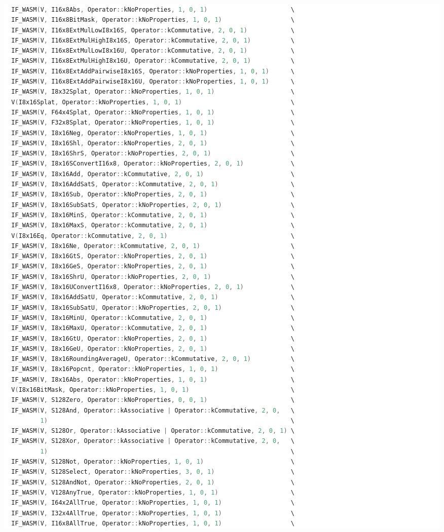 ```cpp
  IF_WASM(V, I16x8Abs, Operator::kNoProperties, 1, 0, 1)                       \
  IF_WASM(V, I16x8BitMask, Operator::kNoProperties, 1, 0, 1)                   \
  IF_WASM(V, I16x8ExtMulLowI8x16S, Operator::kCommutative, 2, 0, 1)            \
  IF_WASM(V, I16x8ExtMulHighI8x16S, Operator::kCommutative, 2, 0, 1)           \
  IF_WASM(V, I16x8ExtMulLowI8x16U, Operator::kCommutative, 2, 0, 1)            \
  IF_WASM(V, I16x8ExtMulHighI8x16U, Operator::kCommutative, 2, 0, 1)           \
  IF_WASM(V, I16x8ExtAddPairwiseI8x16S, Operator::kNoProperties, 1, 0, 1)      \
  IF_WASM(V, I16x8ExtAddPairwiseI8x16U, Operator::kNoProperties, 1, 0, 1)      \
  IF_WASM(V, I8x32Splat, Operator::kNoProperties, 1, 0, 1)                     \
  V(I8x16Splat, Operator::kNoProperties, 1, 0, 1)                              \
  IF_WASM(V, F64x4Splat, Operator::kNoProperties, 1, 0, 1)                     \
  IF_WASM(V, F32x8Splat, Operator::kNoProperties, 1, 0, 1)                     \
  IF_WASM(V, I8x16Neg, Operator::kNoProperties, 1, 0, 1)                       \
  IF_WASM(V, I8x16Shl, Operator::kNoProperties, 2, 0, 1)                       \
  IF_WASM(V, I8x16ShrS, Operator::kNoProperties, 2, 0, 1)                      \
  IF_WASM(V, I8x16SConvertI16x8, Operator::kNoProperties, 2, 0, 1)             \
  IF_WASM(V, I8x16Add, Operator::kCommutative, 2, 0, 1)                        \
  IF_WASM(V, I8x16AddSatS, Operator::kCommutative, 2, 0, 1)                    \
  IF_WASM(V, I8x16Sub, Operator::kNoProperties, 2, 0, 1)                       \
  IF_WASM(V, I8x16SubSatS, Operator::kNoProperties, 2, 0, 1)                   \
  IF_WASM(V, I8x16MinS, Operator::kCommutative, 2, 0, 1)                       \
  IF_WASM(V, I8x16MaxS, Operator::kCommutative, 2, 0, 1)                       \
  V(I8x16Eq, Operator::kCommutative, 2, 0, 1)                                  \
  IF_WASM(V, I8x16Ne, Operator::kCommutative, 2, 0, 1)                         \
  IF_WASM(V, I8x16GtS, Operator::kNoProperties, 2, 0, 1)                       \
  IF_WASM(V, I8x16GeS, Operator::kNoProperties, 2, 0, 1)                       \
  IF_WASM(V, I8x16ShrU, Operator::kNoProperties, 2, 0, 1)                      \
  IF_WASM(V, I8x16UConvertI16x8, Operator::kNoProperties, 2, 0, 1)             \
  IF_WASM(V, I8x16AddSatU, Operator::kCommutative, 2, 0, 1)                    \
  IF_WASM(V, I8x16SubSatU, Operator::kNoProperties, 2, 0, 1)                   \
  IF_WASM(V, I8x16MinU, Operator::kCommutative, 2, 0, 1)                       \
  IF_WASM(V, I8x16MaxU, Operator::kCommutative, 2, 0, 1)                       \
  IF_WASM(V, I8x16GtU, Operator::kNoProperties, 2, 0, 1)                       \
  IF_WASM(V, I8x16GeU, Operator::kNoProperties, 2, 0, 1)                       \
  IF_WASM(V, I8x16RoundingAverageU, Operator::kCommutative, 2, 0, 1)           \
  IF_WASM(V, I8x16Popcnt, Operator::kNoProperties, 1, 0, 1)                    \
  IF_WASM(V, I8x16Abs, Operator::kNoProperties, 1, 0, 1)                       \
  V(I8x16BitMask, Operator::kNoProperties, 1, 0, 1)                            \
  IF_WASM(V, S128Zero, Operator::kNoProperties, 0, 0, 1)                       \
  IF_WASM(V, S128And, Operator::kAssociative | Operator::kCommutative, 2, 0,   \
          1)                                                                   \
  IF_WASM(V, S128Or, Operator::kAssociative | Operator::kCommutative, 2, 0, 1) \
  IF_WASM(V, S128Xor, Operator::kAssociative | Operator::kCommutative, 2, 0,   \
          1)                                                                   \
  IF_WASM(V, S128Not, Operator::kNoProperties, 1, 0, 1)                        \
  IF_WASM(V, S128Select, Operator::kNoProperties, 3, 0, 1)                     \
  IF_WASM(V, S128AndNot, Operator::kNoProperties, 2, 0, 1)                     \
  IF_WASM(V, V128AnyTrue, Operator::kNoProperties, 1, 0, 1)                    \
  IF_WASM(V, I64x2AllTrue, Operator::kNoProperties, 1, 0, 1)                   \
  IF_WASM(V, I32x4AllTrue, Operator::kNoProperties, 1, 0, 1)                   \
  IF_WASM(V, I16x8AllTrue, Operator::kNoProperties, 1, 0, 1)                   \
```